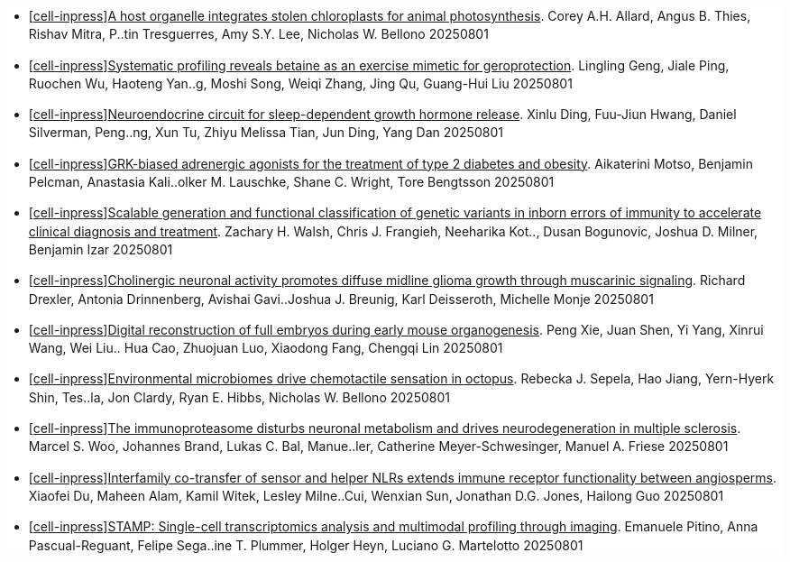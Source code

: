   - \[[cell-inpress](https://www.cell.com/archive?publicationCode=cell&rss=yes)\][A host organelle integrates stolen chloroplasts for animal photosynthesis](https://www.cell.com/cell/fulltext/S0092-8674(25)00637-3?rss=yes). Corey A.H. Allard, Angus B. Thies, Rishav Mitra, P..tin Tresguerres, Amy S.Y. Lee, Nicholas W. Bellono 	20250801

  - \[[cell-inpress](https://www.cell.com/archive?publicationCode=cell&rss=yes)\][Systematic profiling reveals betaine as an exercise mimetic for geroprotection](https://www.cell.com/cell/fulltext/S0092-8674(25)00635-X?rss=yes). Lingling Geng, Jiale Ping, Ruochen Wu, Haoteng Yan..g, Moshi Song, Weiqi Zhang, Jing Qu, Guang-Hui Liu 	20250801

  - \[[cell-inpress](https://www.cell.com/archive?publicationCode=cell&rss=yes)\][Neuroendocrine circuit for sleep-dependent growth hormone release](https://www.cell.com/cell/fulltext/S0092-8674(25)00626-9?rss=yes). Xinlu Ding, Fuu-Jiun Hwang, Daniel Silverman, Peng..ng, Xun Tu, Zhiyu Melissa Tian, Jun Ding, Yang Dan 	20250801

  - \[[cell-inpress](https://www.cell.com/archive?publicationCode=cell&rss=yes)\][GRK-biased adrenergic agonists for the treatment of type 2 diabetes and obesity](https://www.cell.com/cell/fulltext/S0092-8674(25)00630-0?rss=yes). Aikaterini Motso, Benjamin Pelcman, Anastasia Kali..olker M. Lauschke, Shane C. Wright, Tore Bengtsson 	20250801

  - \[[cell-inpress](https://www.cell.com/archive?publicationCode=cell&rss=yes)\][Scalable generation and functional classification of genetic variants in inborn errors of immunity to accelerate clinical diagnosis and treatment](https://www.cell.com/cell/fulltext/S0092-8674(25)00624-5?rss=yes). Zachary H. Walsh, Chris J. Frangieh, Neeharika Kot.., Dusan Bogunovic, Joshua D. Milner, Benjamin Izar 	20250801

  - \[[cell-inpress](https://www.cell.com/archive?publicationCode=cell&rss=yes)\][Cholinergic neuronal activity promotes diffuse midline glioma growth through muscarinic signaling](https://www.cell.com/cell/fulltext/S0092-8674(25)00618-X?rss=yes). Richard Drexler, Antonia Drinnenberg, Avishai Gavi..Joshua J. Breunig, Karl Deisseroth, Michelle Monje 	20250801

  - \[[cell-inpress](https://www.cell.com/archive?publicationCode=cell&rss=yes)\][Digital reconstruction of full embryos during early mouse organogenesis](https://www.cell.com/cell/fulltext/S0092-8674(25)00622-1?rss=yes). Peng Xie, Juan Shen, Yi Yang, Xinrui Wang, Wei Liu.. Hua Cao, Zhuojuan Luo, Xiaodong Fang, Chengqi Lin 	20250801

  - \[[cell-inpress](https://www.cell.com/archive?publicationCode=cell&rss=yes)\][Environmental microbiomes drive chemotactile sensation in octopus](https://www.cell.com/cell/fulltext/S0092-8674(25)00620-8?rss=yes). Rebecka J. Sepela, Hao Jiang, Yern-Hyerk Shin, Tes..la, Jon Clardy, Ryan E. Hibbs, Nicholas W. Bellono 	20250801

  - \[[cell-inpress](https://www.cell.com/archive?publicationCode=cell&rss=yes)\][The immunoproteasome disturbs neuronal metabolism and drives neurodegeneration in multiple sclerosis](https://www.cell.com/cell/fulltext/S0092-8674(25)00616-6?rss=yes). Marcel S. Woo, Johannes Brand, Lukas C. Bal, Manue..ler, Catherine Meyer-Schwesinger, Manuel A. Friese 	20250801

  - \[[cell-inpress](https://www.cell.com/archive?publicationCode=cell&rss=yes)\][Interfamily co-transfer of sensor and helper NLRs extends immune receptor functionality between angiosperms](https://www.cell.com/cell/fulltext/S0092-8674(25)00578-1?rss=yes). Xiaofei Du, Maheen Alam, Kamil Witek, Lesley Milne..Cui, Wenxian Sun, Jonathan D.G. Jones, Hailong Guo 	20250801

  - \[[cell-inpress](https://www.cell.com/archive?publicationCode=cell&rss=yes)\][STAMP: Single-cell transcriptomics analysis and multimodal profiling through imaging](https://www.cell.com/cell/fulltext/S0092-8674(25)00577-X?rss=yes). Emanuele Pitino, Anna Pascual-Reguant, Felipe Sega..ine T. Plummer, Holger Heyn, Luciano G. Martelotto 	20250801
